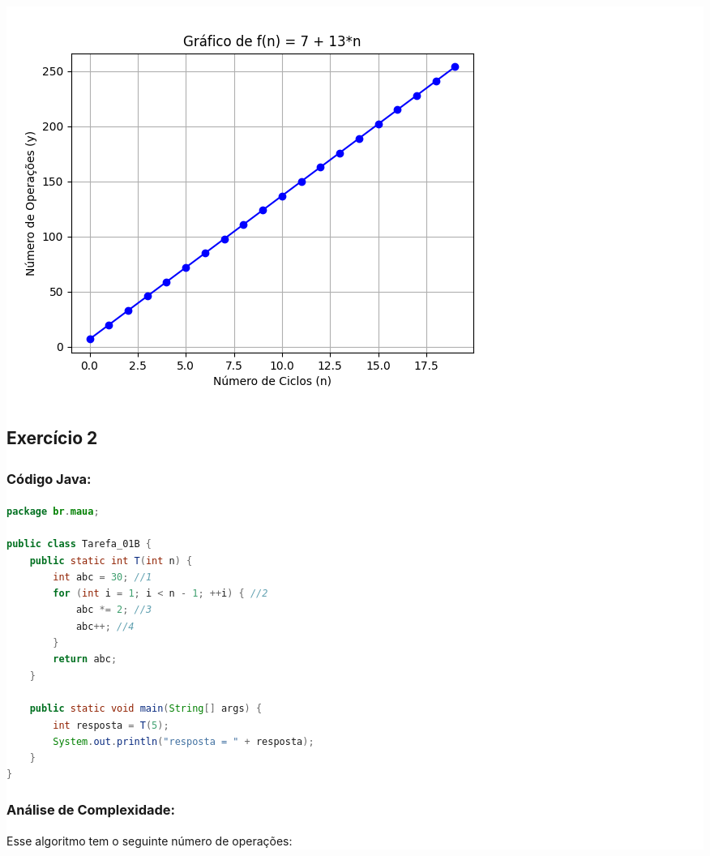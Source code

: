 ![Gráfico](grafico_1.png)
---

## Exercício 2

### **Código Java:**
```java
package br.maua;

public class Tarefa_01B {
    public static int T(int n) {
        int abc = 30; //1
        for (int i = 1; i < n - 1; ++i) { //2
            abc *= 2; //3
            abc++; //4
        }
        return abc;
    }

    public static void main(String[] args) {
        int resposta = T(5);
        System.out.println("resposta = " + resposta);
    }
}
```
### **Análise de Complexidade:**
Esse algoritmo tem o seguinte número de operações:

